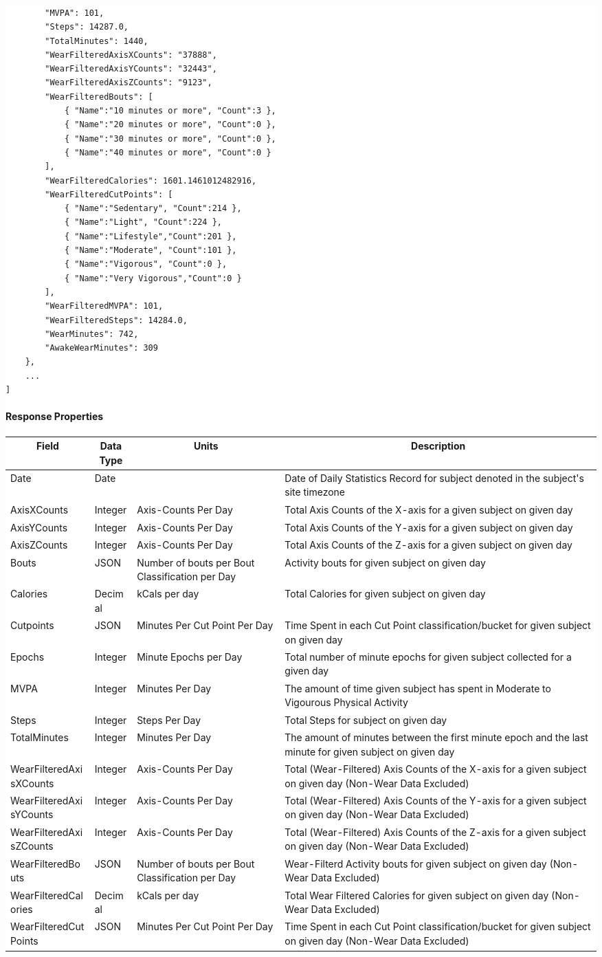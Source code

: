             "MVPA": 101,
            "Steps": 14287.0,
            "TotalMinutes": 1440,
            "WearFilteredAxisXCounts": "37888",
            "WearFilteredAxisYCounts": "32443",
            "WearFilteredAxisZCounts": "9123",
            "WearFilteredBouts": [
                { "Name":"10 minutes or more", "Count":3 },
                { "Name":"20 minutes or more", "Count":0 },
                { "Name":"30 minutes or more", "Count":0 },
                { "Name":"40 minutes or more", "Count":0 }
            ],
            "WearFilteredCalories": 1601.1461012482916,
            "WearFilteredCutPoints": [
                { "Name":"Sedentary", "Count":214 },
                { "Name":"Light", "Count":224 },
                { "Name":"Lifestyle","Count":201 },
                { "Name":"Moderate", "Count":101 },
                { "Name":"Vigorous", "Count":0 },
                { "Name":"Very Vigorous","Count":0 }
            ],
            "WearFilteredMVPA": 101,
            "WearFilteredSteps": 14284.0,
            "WearMinutes": 742,
            "AwakeWearMinutes": 309 
        },
        ...
    ]

#### Response Properties ####

Field|Data Type|Units|Description
-----|----|-------|-----
Date|Date||Date of Daily Statistics Record for subject denoted in the subject's site timezone|
AxisXCounts|Integer|Axis-Counts Per Day|Total Axis Counts of the X-axis for a given subject on given day|
AxisYCounts|Integer|Axis-Counts Per Day|Total Axis Counts of the Y-axis for a given subject on given day|
AxisZCounts|Integer|Axis-Counts Per Day|Total Axis Counts of the Z-axis for a given subject on given day|
Bouts|JSON|Number of bouts per Bout Classification per Day|Activity bouts for given subject on given day|
Calories|Decimal|kCals per day|Total Calories for given subject on given day|
Cutpoints|JSON|Minutes Per Cut Point Per Day|Time Spent in each Cut Point classification/bucket for given subject on given day|
Epochs|Integer|Minute Epochs per Day|Total number of minute epochs for given subject collected for a given day|
MVPA|Integer|Minutes Per Day| The amount of time given subject has spent in Moderate to Vigourous Physical Activity|
Steps|Integer|Steps Per Day|Total Steps for subject on given day|
TotalMinutes|Integer|Minutes Per Day|The amount of minutes between the first minute epoch and the last minute for given subject on given day|
WearFilteredAxisXCounts|Integer|Axis-Counts Per Day|Total (Wear-Filtered) Axis Counts of the X-axis for a given subject on given day (Non-Wear Data Excluded)|
WearFilteredAxisYCounts|Integer|Axis-Counts Per Day|Total (Wear-Filtered) Axis Counts of the Y-axis for a given subject on given day (Non-Wear Data Excluded)|
WearFilteredAxisZCounts|Integer|Axis-Counts Per Day|Total (Wear-Filtered) Axis Counts of the Z-axis for a given subject on given day (Non-Wear Data Excluded)|
WearFilteredBouts|JSON|Number of bouts per Bout Classification per Day|Wear-Filterd Activity bouts for given subject on given day (Non-Wear Data Excluded)|
WearFilteredCalories|Decimal|kCals per day|Total Wear Filtered Calories for given subject on given day (Non-Wear Data Excluded)|
WearFilteredCutPoints|JSON|Minutes Per Cut Point Per Day|Time Spent in each Cut Point classification/bucket for given subject on given day (Non-Wear Data Excluded)|